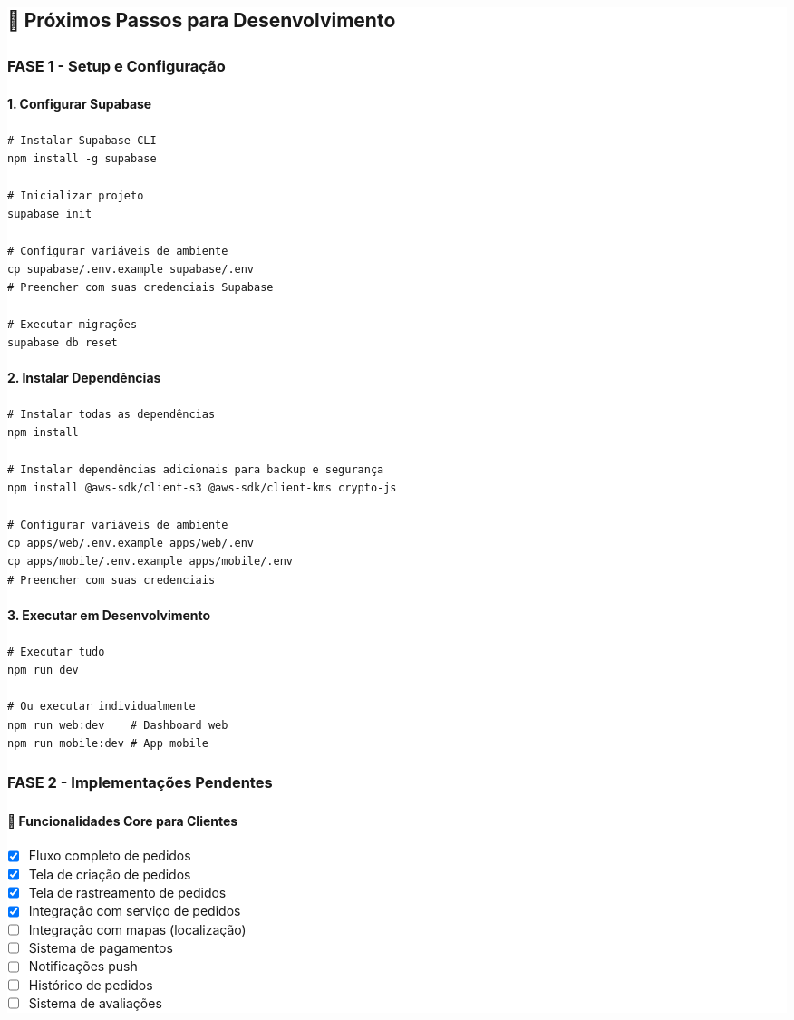 
## 🚧 Próximos Passos para Desenvolvimento

### **FASE 1 - Setup e Configuração**

#### 1. **Configurar Supabase**
```
# Instalar Supabase CLI
npm install -g supabase

# Inicializar projeto
supabase init

# Configurar variáveis de ambiente
cp supabase/.env.example supabase/.env
# Preencher com suas credenciais Supabase

# Executar migrações
supabase db reset
```

#### 2. **Instalar Dependências**
```
# Instalar todas as dependências
npm install

# Instalar dependências adicionais para backup e segurança
npm install @aws-sdk/client-s3 @aws-sdk/client-kms crypto-js

# Configurar variáveis de ambiente
cp apps/web/.env.example apps/web/.env
cp apps/mobile/.env.example apps/mobile/.env
# Preencher com suas credenciais
```

#### 3. **Executar em Desenvolvimento**
```
# Executar tudo
npm run dev

# Ou executar individualmente
npm run web:dev    # Dashboard web
npm run mobile:dev # App mobile
```

### **FASE 2 - Implementações Pendentes**

#### 📱 **Funcionalidades Core para Clientes**
- [x] Fluxo completo de pedidos
- [x] Tela de criação de pedidos
- [x] Tela de rastreamento de pedidos
- [x] Integração com serviço de pedidos
- [ ] Integração com mapas (localização)
- [ ] Sistema de pagamentos
- [ ] Notificações push
- [ ] Histórico de pedidos
- [ ] Sistema de avaliações
